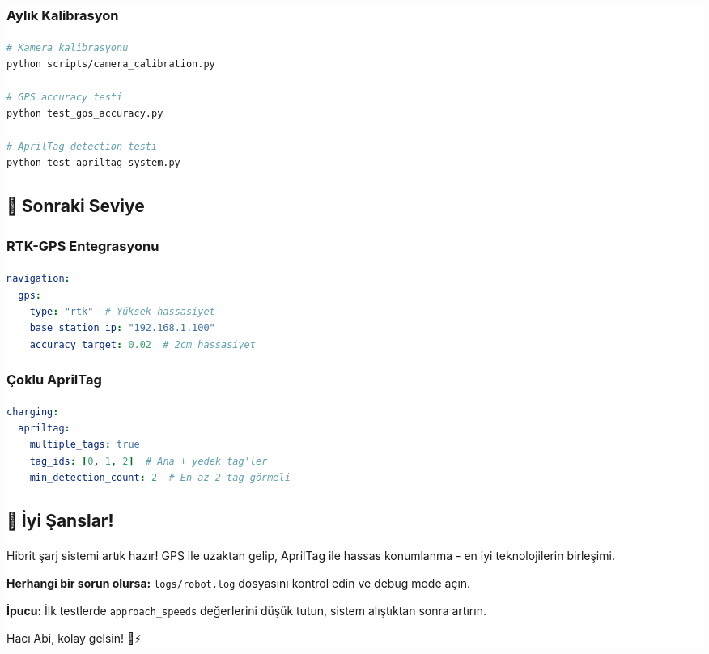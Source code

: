 ### Aylık Kalibrasyon
```bash
# Kamera kalibrasyonu
python scripts/camera_calibration.py

# GPS accuracy testi
python test_gps_accuracy.py

# AprilTag detection testi
python test_apriltag_system.py
```

## 🎯 Sonraki Seviye

### RTK-GPS Entegrasyonu
```yaml
navigation:
  gps:
    type: "rtk"  # Yüksek hassasiyet
    base_station_ip: "192.168.1.100"
    accuracy_target: 0.02  # 2cm hassasiyet
```

### Çoklu AprilTag
```yaml
charging:
  apriltag:
    multiple_tags: true
    tag_ids: [0, 1, 2]  # Ana + yedek tag'ler
    min_detection_count: 2  # En az 2 tag görmeli
```

## 🚀 İyi Şanslar!

Hibrit şarj sistemi artık hazır! GPS ile uzaktan gelip, AprilTag ile hassas konumlanma - en iyi teknolojilerin birleşimi.

**Herhangi bir sorun olursa:** `logs/robot.log` dosyasını kontrol edin ve debug mode açın.

**İpucu:** İlk testlerde `approach_speeds` değerlerini düşük tutun, sistem alıştıktan sonra artırın.

Hacı Abi, kolay gelsin! 🔋⚡
